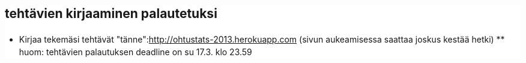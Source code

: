 ## tehtävien kirjaaminen palautetuksi

* Kirjaa tekemäsi tehtävät "tänne":http://ohtustats-2013.herokuapp.com (sivun aukeamisessa saattaa joskus kestää hetki)
** huom: tehtävien palautuksen deadline on su 17.3. klo 23.59